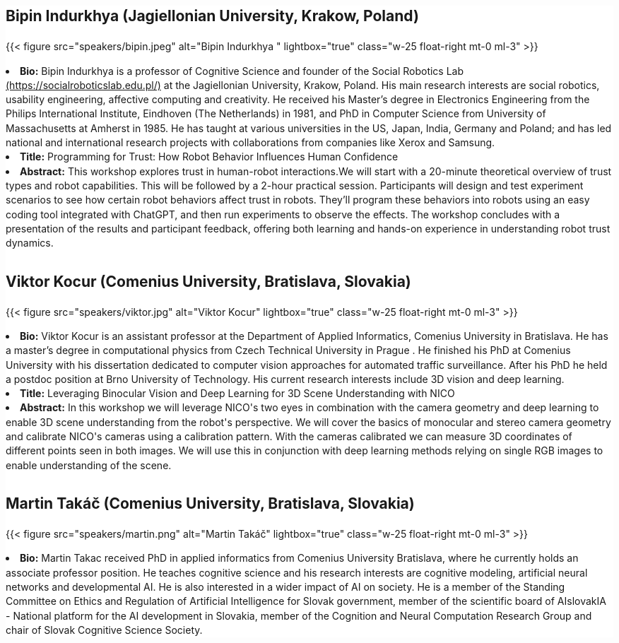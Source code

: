 ## Bipin Indurkhya (Jagiellonian University, Krakow, Poland)

{{< figure src="speakers/bipin.jpeg" alt="Bipin Indurkhya "
lightbox="true" class="w-25 float-right mt-0 ml-3" >}}
<li><b>Bio:</b> Bipin Indurkhya is a professor of Cognitive Science and founder of the Social Robotics Lab <a href="https://socialroboticslab.edu.pl/">(https://socialroboticslab.edu.pl/)</a> at the Jagiellonian University, Krakow, Poland. His main research interests are social robotics, usability engineering, affective computing and creativity. He received his Master’s degree in Electronics Engineering from the Philips International Institute, Eindhoven (The Netherlands) in 1981, and PhD in Computer Science from University of Massachusetts at Amherst in 1985. He has taught at various universities in the US, Japan, India, Germany and Poland; and has led national and international research projects with collaborations from companies like Xerox and Samsung.</li>

<li><b>Title:</b> Programming for Trust: How Robot Behavior Influences Human Confidence</li>

<li><b>Abstract:</b> This workshop explores trust in human-robot interactions.We will start with a 20-minute theoretical overview of trust types and robot capabilities. This will be followed by a 2-hour practical session. Participants will design and test experiment scenarios to see how certain robot behaviors affect trust in robots. They’ll program these behaviors into robots using an easy coding tool integrated with ChatGPT, and then run experiments to observe the effects. The workshop concludes with a presentation of the results and participant feedback, offering both learning and hands-on experience in understanding robot trust dynamics.</li>

## Viktor Kocur (Comenius University, Bratislava, Slovakia)

{{< figure src="speakers/viktor.jpg" alt="Viktor Kocur"
lightbox="true" class="w-25 float-right mt-0 ml-3" >}}
<li><b>Bio:</b> Viktor Kocur is an assistant professor at the Department of Applied Informatics, Comenius University in Bratislava. He has a master’s degree in computational physics from Czech Technical University in Prague . He finished his PhD at Comenius University with his dissertation dedicated to computer vision approaches for automated traffic surveillance. After his PhD he held a postdoc position at Brno University of Technology. His current research interests include 3D vision and deep learning.</li>

<li><b>Title:</b> Leveraging Binocular Vision and Deep Learning for 3D Scene Understanding with NICO</li>

<li><b>Abstract:</b> In this workshop we will leverage NICO's two eyes in combination with the camera geometry and deep learning to enable 3D scene understanding from the robot's perspective. We will cover the basics of monocular and stereo camera geometry and calibrate NICO's cameras using a calibration pattern. With the cameras calibrated we can measure 3D coordinates of different points seen in both images. We will use this in conjunction with deep learning methods relying on single RGB images to enable understanding of the scene.</li> 

## Martin Takáč (Comenius University, Bratislava, Slovakia)

{{< figure src="speakers/martin.png" alt="Martin Takáč"
lightbox="true" class="w-25 float-right mt-0 ml-3" >}}
<li><b>Bio:</b> Martin Takac received PhD in applied informatics from Comenius University Bratislava, where he currently holds an associate professor position. He teaches cognitive science and his research interests are cognitive modeling, artificial neural networks and developmental AI. He is also interested in a wider impact of AI on society. He is a member of the Standing Committee on Ethics and Regulation of Artificial Intelligence for Slovak government, member of the scientific board of AIslovakIA - National platform for the AI development in Slovakia, member of the Cognition and Neural Computation Research Group and chair of Slovak Cognitive Science Society.</li>
